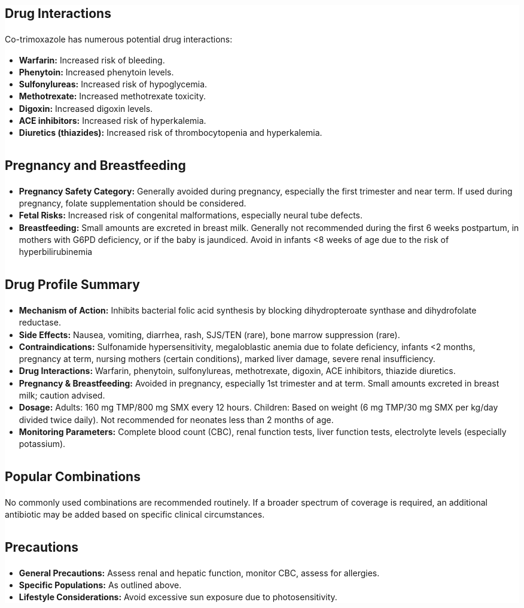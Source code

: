 
## Drug Interactions

Co-trimoxazole has numerous potential drug interactions:

* **Warfarin:** Increased risk of bleeding.
* **Phenytoin:** Increased phenytoin levels.
* **Sulfonylureas:** Increased risk of hypoglycemia.
* **Methotrexate:** Increased methotrexate toxicity.
* **Digoxin:** Increased digoxin levels.
* **ACE inhibitors:** Increased risk of hyperkalemia.
* **Diuretics (thiazides):** Increased risk of thrombocytopenia and hyperkalemia.


## Pregnancy and Breastfeeding

* **Pregnancy Safety Category:**  Generally avoided during pregnancy, especially the first trimester and near term. If used during pregnancy, folate supplementation should be considered.
* **Fetal Risks:** Increased risk of congenital malformations, especially neural tube defects.
* **Breastfeeding:**  Small amounts are excreted in breast milk. Generally not recommended during the first 6 weeks postpartum, in mothers with G6PD deficiency, or if the baby is jaundiced.  Avoid in infants <8 weeks of age due to the risk of hyperbilirubinemia


## Drug Profile Summary

* **Mechanism of Action:** Inhibits bacterial folic acid synthesis by blocking dihydropteroate synthase and dihydrofolate reductase.
* **Side Effects:** Nausea, vomiting, diarrhea, rash, SJS/TEN (rare), bone marrow suppression (rare).
* **Contraindications:** Sulfonamide hypersensitivity, megaloblastic anemia due to folate deficiency, infants <2 months, pregnancy at term, nursing mothers (certain conditions), marked liver damage, severe renal insufficiency.
* **Drug Interactions:** Warfarin, phenytoin, sulfonylureas, methotrexate, digoxin, ACE inhibitors, thiazide diuretics.
* **Pregnancy & Breastfeeding:** Avoided in pregnancy, especially 1st trimester and at term. Small amounts excreted in breast milk; caution advised.
* **Dosage:** Adults: 160 mg TMP/800 mg SMX every 12 hours. Children: Based on weight (6 mg TMP/30 mg SMX per kg/day divided twice daily). Not recommended for neonates less than 2 months of age.
* **Monitoring Parameters:** Complete blood count (CBC), renal function tests, liver function tests, electrolyte levels (especially potassium).


## Popular Combinations

No commonly used combinations are recommended routinely. If a broader spectrum of coverage is required, an additional antibiotic may be added based on specific clinical circumstances.



## Precautions

* **General Precautions:** Assess renal and hepatic function, monitor CBC, assess for allergies.
* **Specific Populations:** As outlined above.
* **Lifestyle Considerations:**  Avoid excessive sun exposure due to photosensitivity.
